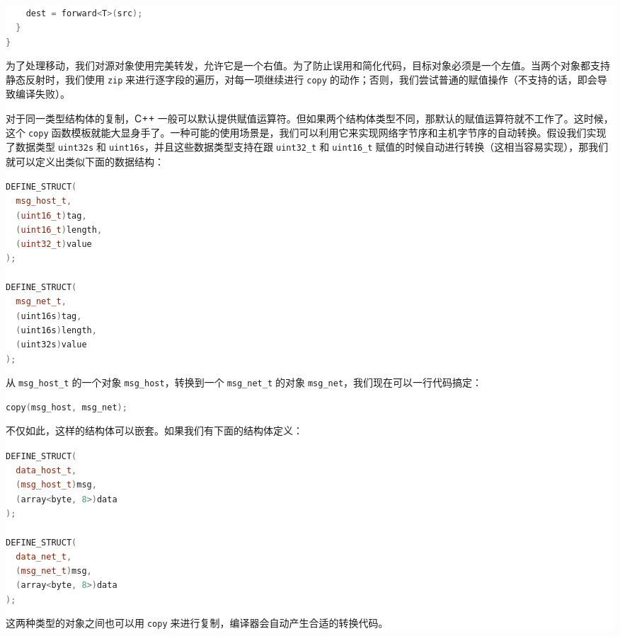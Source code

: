 ```cpp
    dest = forward<T>(src);
  }
}

```

为了处理移动，我们对源对象使用完美转发，允许它是一个右值。为了防止误用和简化代码，目标对象必须是一个左值。当两个对象都支持静态反射时，我们使用 `zip` 来进行逐字段的遍历，对每一项继续进行 `copy` 的动作；否则，我们尝试普通的赋值操作（不支持的话，即会导致编译失败）。

对于同一类型结构体的复制，C++ 一般可以默认提供赋值运算符。但如果两个结构体类型不同，那默认的赋值运算符就不工作了。这时候，这个 `copy` 函数模板就能大显身手了。一种可能的使用场景是，我们可以利用它来实现网络字节序和主机字节序的自动转换。假设我们实现了数据类型 `uint32s` 和 `uint16s`，并且这些数据类型支持在跟 `uint32_t` 和 `uint16_t` 赋值的时候自动进行转换（这相当容易实现），那我们就可以定义出类似下面的数据结构：

```cpp
DEFINE_STRUCT(
  msg_host_t,
  (uint16_t)tag,
  (uint16_t)length,
  (uint32_t)value
);

DEFINE_STRUCT(
  msg_net_t,
  (uint16s)tag,
  (uint16s)length,
  (uint32s)value
);

```

从 `msg_host_t` 的一个对象 `msg_host`，转换到一个 `msg_net_t` 的对象 `msg_net`，我们现在可以一行代码搞定：

```cpp
copy(msg_host, msg_net);

```

不仅如此，这样的结构体可以嵌套。如果我们有下面的结构体定义：

```cpp
DEFINE_STRUCT(
  data_host_t,
  (msg_host_t)msg,
  (array<byte, 8>)data
);

DEFINE_STRUCT(
  data_net_t,
  (msg_net_t)msg,
  (array<byte, 8>)data
);

```

这两种类型的对象之间也可以用 `copy` 来进行复制，编译器会自动产生合适的转换代码。

